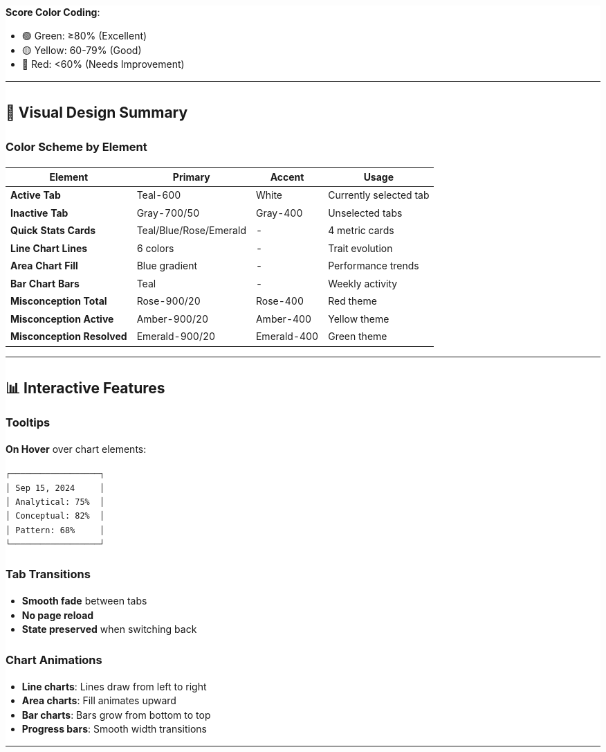 **Score Color Coding**:
- 🟢 Green: ≥80% (Excellent)
- 🟡 Yellow: 60-79% (Good)
- 🔴 Red: <60% (Needs Improvement)

---

## 🎨 Visual Design Summary

### Color Scheme by Element

| Element | Primary | Accent | Usage |
|---------|---------|--------|-------|
| **Active Tab** | Teal-600 | White | Currently selected tab |
| **Inactive Tab** | Gray-700/50 | Gray-400 | Unselected tabs |
| **Quick Stats Cards** | Teal/Blue/Rose/Emerald | - | 4 metric cards |
| **Line Chart Lines** | 6 colors | - | Trait evolution |
| **Area Chart Fill** | Blue gradient | - | Performance trends |
| **Bar Chart Bars** | Teal | - | Weekly activity |
| **Misconception Total** | Rose-900/20 | Rose-400 | Red theme |
| **Misconception Active** | Amber-900/20 | Amber-400 | Yellow theme |
| **Misconception Resolved** | Emerald-900/20 | Emerald-400 | Green theme |

---

## 📊 Interactive Features

### Tooltips
**On Hover** over chart elements:
```
┌──────────────────┐
│ Sep 15, 2024     │
│ Analytical: 75%  │
│ Conceptual: 82%  │
│ Pattern: 68%     │
└──────────────────┘
```

### Tab Transitions
- **Smooth fade** between tabs
- **No page reload**
- **State preserved** when switching back

### Chart Animations
- **Line charts**: Lines draw from left to right
- **Area charts**: Fill animates upward
- **Bar charts**: Bars grow from bottom to top
- **Progress bars**: Smooth width transitions

---